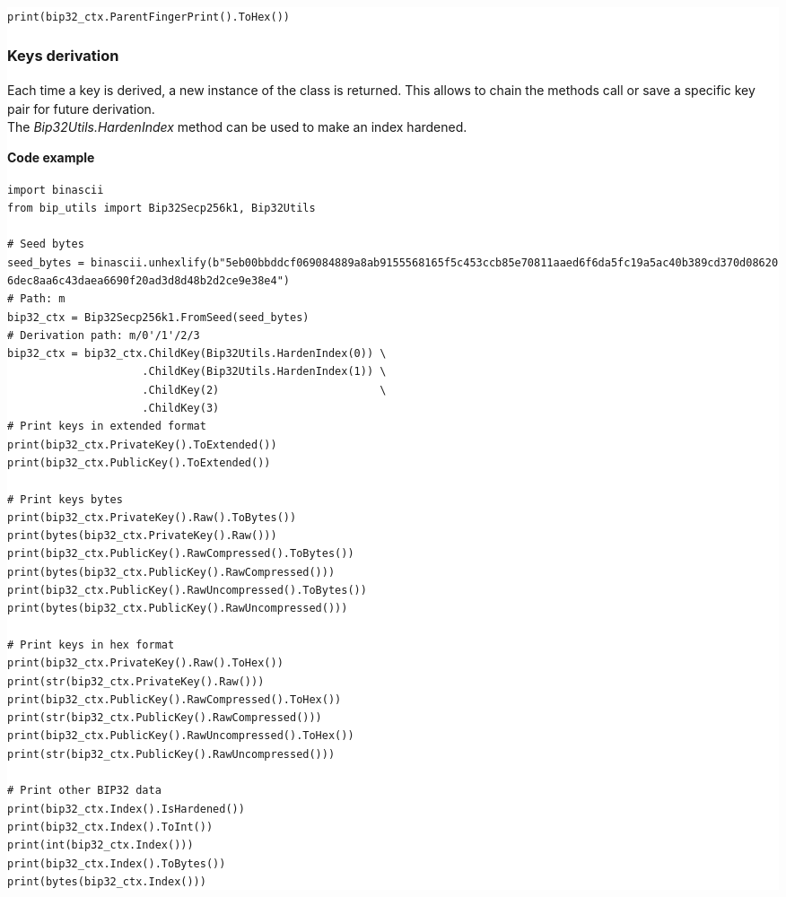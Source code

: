     print(bip32_ctx.ParentFingerPrint().ToHex())

### Keys derivation

Each time a key is derived, a new instance of the class is returned. This allows to chain the methods call or save a specific key pair for future derivation.\
The *Bip32Utils.HardenIndex* method can be used to make an index hardened.

**Code example**

    import binascii
    from bip_utils import Bip32Secp256k1, Bip32Utils

    # Seed bytes
    seed_bytes = binascii.unhexlify(b"5eb00bbddcf069084889a8ab9155568165f5c453ccb85e70811aaed6f6da5fc19a5ac40b389cd370d086206dec8aa6c43daea6690f20ad3d8d48b2d2ce9e38e4")
    # Path: m
    bip32_ctx = Bip32Secp256k1.FromSeed(seed_bytes)
    # Derivation path: m/0'/1'/2/3
    bip32_ctx = bip32_ctx.ChildKey(Bip32Utils.HardenIndex(0)) \
                         .ChildKey(Bip32Utils.HardenIndex(1)) \
                         .ChildKey(2)                         \
                         .ChildKey(3)
    # Print keys in extended format
    print(bip32_ctx.PrivateKey().ToExtended())
    print(bip32_ctx.PublicKey().ToExtended())

    # Print keys bytes
    print(bip32_ctx.PrivateKey().Raw().ToBytes())
    print(bytes(bip32_ctx.PrivateKey().Raw()))
    print(bip32_ctx.PublicKey().RawCompressed().ToBytes())
    print(bytes(bip32_ctx.PublicKey().RawCompressed()))
    print(bip32_ctx.PublicKey().RawUncompressed().ToBytes())
    print(bytes(bip32_ctx.PublicKey().RawUncompressed()))

    # Print keys in hex format
    print(bip32_ctx.PrivateKey().Raw().ToHex())
    print(str(bip32_ctx.PrivateKey().Raw()))
    print(bip32_ctx.PublicKey().RawCompressed().ToHex())
    print(str(bip32_ctx.PublicKey().RawCompressed()))
    print(bip32_ctx.PublicKey().RawUncompressed().ToHex())
    print(str(bip32_ctx.PublicKey().RawUncompressed()))

    # Print other BIP32 data
    print(bip32_ctx.Index().IsHardened())
    print(bip32_ctx.Index().ToInt())
    print(int(bip32_ctx.Index()))
    print(bip32_ctx.Index().ToBytes())
    print(bytes(bip32_ctx.Index()))
